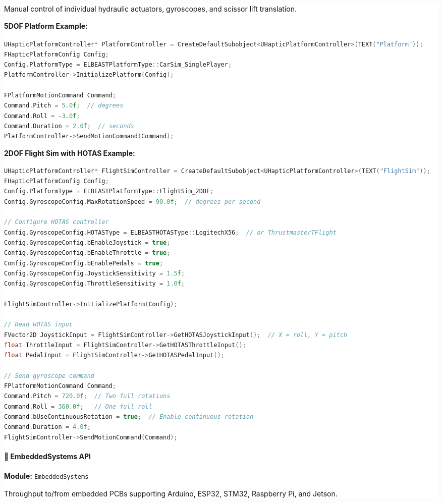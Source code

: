Manual control of individual hydraulic actuators, gyroscopes, and scissor lift translation.

**5DOF Platform Example:**
```cpp
UHapticPlatformController* PlatformController = CreateDefaultSubobject<UHapticPlatformController>(TEXT("Platform"));
FHapticPlatformConfig Config;
Config.PlatformType = ELBEASTPlatformType::CarSim_SinglePlayer;
PlatformController->InitializePlatform(Config);

FPlatformMotionCommand Command;
Command.Pitch = 5.0f;  // degrees
Command.Roll = -3.0f;
Command.Duration = 2.0f;  // seconds
PlatformController->SendMotionCommand(Command);
```

**2DOF Flight Sim with HOTAS Example:**
```cpp
UHapticPlatformController* FlightSimController = CreateDefaultSubobject<UHapticPlatformController>(TEXT("FlightSim"));
FHapticPlatformConfig Config;
Config.PlatformType = ELBEASTPlatformType::FlightSim_2DOF;
Config.GyroscopeConfig.MaxRotationSpeed = 90.0f;  // degrees per second

// Configure HOTAS controller
Config.GyroscopeConfig.HOTASType = ELBEASTHOTASType::LogitechX56;  // or ThrustmasterTFlight
Config.GyroscopeConfig.bEnableJoystick = true;
Config.GyroscopeConfig.bEnableThrottle = true;
Config.GyroscopeConfig.bEnablePedals = true;
Config.GyroscopeConfig.JoystickSensitivity = 1.5f;
Config.GyroscopeConfig.ThrottleSensitivity = 1.0f;

FlightSimController->InitializePlatform(Config);

// Read HOTAS input
FVector2D JoystickInput = FlightSimController->GetHOTASJoystickInput();  // X = roll, Y = pitch
float ThrottleInput = FlightSimController->GetHOTASThrottleInput();
float PedalInput = FlightSimController->GetHOTASPedalInput();

// Send gyroscope command
FPlatformMotionCommand Command;
Command.Pitch = 720.0f;  // Two full rotations
Command.Roll = 360.0f;   // One full roll
Command.bUseContinuousRotation = true;  // Enable continuous rotation
Command.Duration = 4.0f;
FlightSimController->SendMotionCommand(Command);
```

#### 🔌 EmbeddedSystems API
**Module:** `EmbeddedSystems`

Throughput to/from embedded PCBs supporting Arduino, ESP32, STM32, Raspberry Pi, and Jetson.
